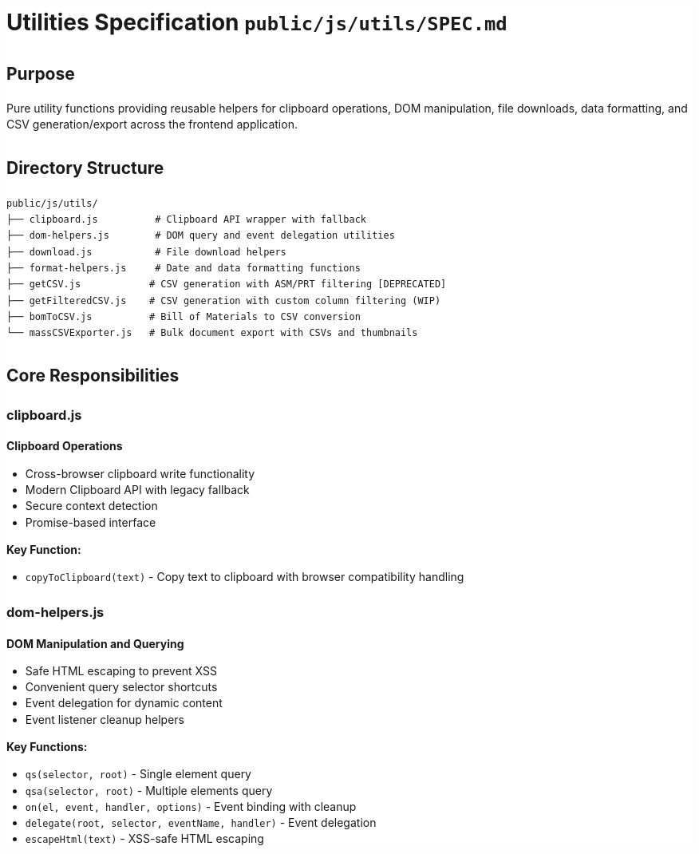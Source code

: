 # Utilities Specification `public/js/utils/SPEC.md`

## Purpose

Pure utility functions providing reusable helpers for clipboard operations, DOM manipulation, file downloads, data formatting, and CSV generation/export across the frontend application.

## Directory Structure

```
public/js/utils/
├── clipboard.js          # Clipboard API wrapper with fallback
├── dom-helpers.js        # DOM query and event delegation utilities
├── download.js           # File download helpers
├── format-helpers.js     # Date and data formatting functions
├── getCSV.js            # CSV generation with ASM/PRT filtering [DEPRECATED]
├── getFilteredCSV.js    # CSV generation with custom column filtering (WIP)
├── bomToCSV.js          # Bill of Materials to CSV conversion
└── massCSVExporter.js   # Bulk document export with CSVs and thumbnails
```

## Core Responsibilities

### clipboard.js

**Clipboard Operations**

- Cross-browser clipboard write functionality
- Modern Clipboard API with legacy fallback
- Secure context detection
- Promise-based interface

**Key Function:**

- `copyToClipboard(text)` - Copy text to clipboard with browser compatibility handling

### dom-helpers.js

**DOM Manipulation and Querying**

- Safe HTML escaping to prevent XSS
- Convenient query selector shortcuts
- Event delegation for dynamic content
- Event listener cleanup helpers

**Key Functions:**

- `qs(selector, root)` - Single element query
- `qsa(selector, root)` - Multiple elements query
- `on(el, event, handler, options)` - Event binding with cleanup
- `delegate(root, selector, eventName, handler)` - Event delegation
- `escapeHtml(text)` - XSS-safe HTML escaping
